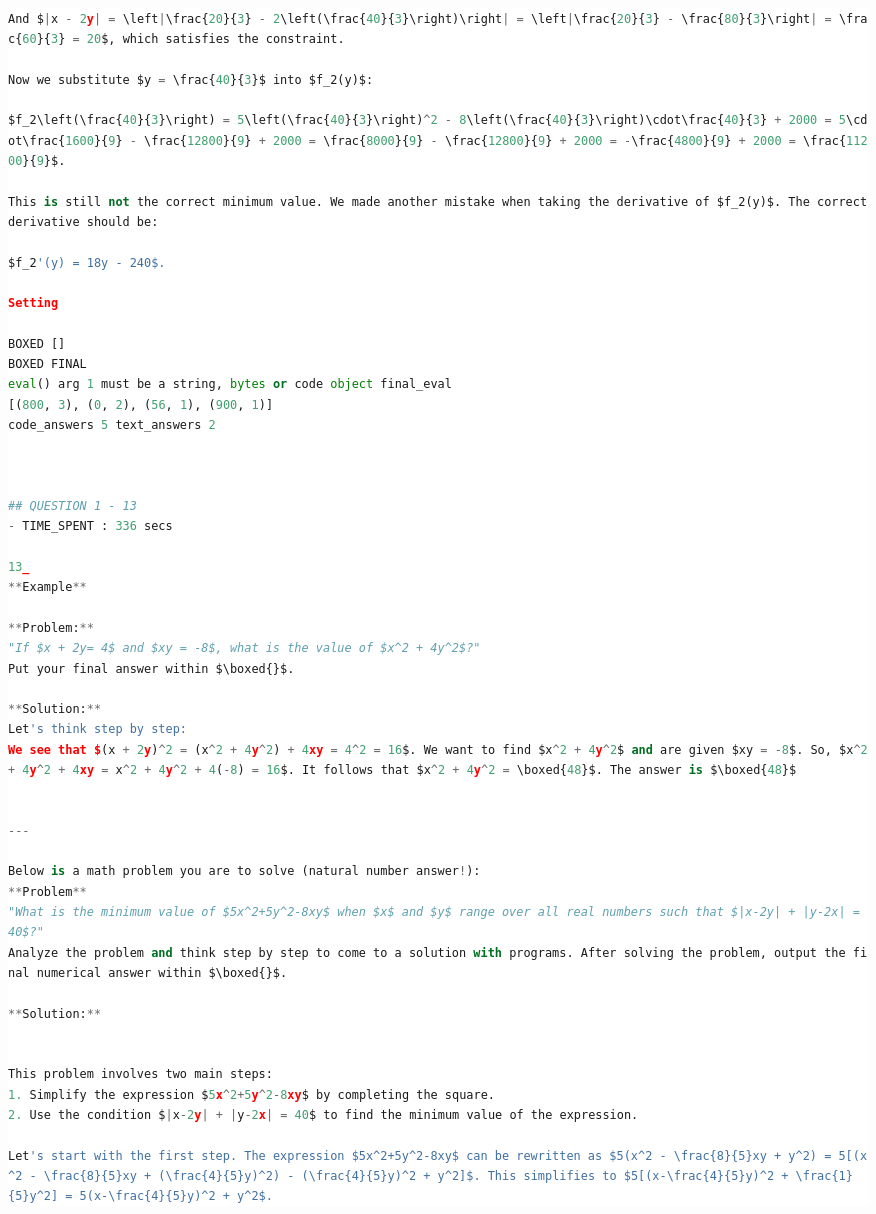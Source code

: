 ```python
And $|x - 2y| = \left|\frac{20}{3} - 2\left(\frac{40}{3}\right)\right| = \left|\frac{20}{3} - \frac{80}{3}\right| = \frac{60}{3} = 20$, which satisfies the constraint.

Now we substitute $y = \frac{40}{3}$ into $f_2(y)$:

$f_2\left(\frac{40}{3}\right) = 5\left(\frac{40}{3}\right)^2 - 8\left(\frac{40}{3}\right)\cdot\frac{40}{3} + 2000 = 5\cdot\frac{1600}{9} - \frac{12800}{9} + 2000 = \frac{8000}{9} - \frac{12800}{9} + 2000 = -\frac{4800}{9} + 2000 = \frac{11200}{9}$.

This is still not the correct minimum value. We made another mistake when taking the derivative of $f_2(y)$. The correct derivative should be:

$f_2'(y) = 18y - 240$.

Setting

BOXED []
BOXED FINAL 
eval() arg 1 must be a string, bytes or code object final_eval
[(800, 3), (0, 2), (56, 1), (900, 1)]
code_answers 5 text_answers 2



## QUESTION 1 - 13 
- TIME_SPENT : 336 secs

13_
**Example**

**Problem:** 
"If $x + 2y= 4$ and $xy = -8$, what is the value of $x^2 + 4y^2$?"
Put your final answer within $\boxed{}$.

**Solution:** 
Let's think step by step:
We see that $(x + 2y)^2 = (x^2 + 4y^2) + 4xy = 4^2 = 16$. We want to find $x^2 + 4y^2$ and are given $xy = -8$. So, $x^2 + 4y^2 + 4xy = x^2 + 4y^2 + 4(-8) = 16$. It follows that $x^2 + 4y^2 = \boxed{48}$. The answer is $\boxed{48}$


---

Below is a math problem you are to solve (natural number answer!):
**Problem**
"What is the minimum value of $5x^2+5y^2-8xy$ when $x$ and $y$ range over all real numbers such that $|x-2y| + |y-2x| = 40$?"
Analyze the problem and think step by step to come to a solution with programs. After solving the problem, output the final numerical answer within $\boxed{}$.

**Solution:**


This problem involves two main steps:
1. Simplify the expression $5x^2+5y^2-8xy$ by completing the square.
2. Use the condition $|x-2y| + |y-2x| = 40$ to find the minimum value of the expression.

Let's start with the first step. The expression $5x^2+5y^2-8xy$ can be rewritten as $5(x^2 - \frac{8}{5}xy + y^2) = 5[(x^2 - \frac{8}{5}xy + (\frac{4}{5}y)^2) - (\frac{4}{5}y)^2 + y^2]$. This simplifies to $5[(x-\frac{4}{5}y)^2 + \frac{1}{5}y^2] = 5(x-\frac{4}{5}y)^2 + y^2$.

```